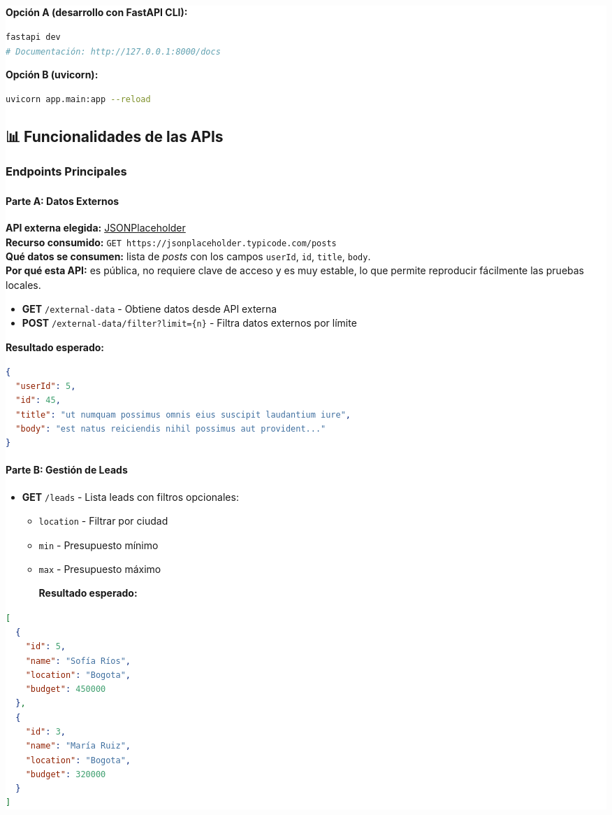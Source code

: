 **Opción A (desarrollo con FastAPI CLI):**

```bash
fastapi dev
# Documentación: http://127.0.0.1:8000/docs
```

**Opción B (uvicorn):**

```bash
uvicorn app.main:app --reload
```

## 📊 Funcionalidades de las APIs

### Endpoints Principales

#### Parte A: Datos Externos
**API externa elegida:** [JSONPlaceholder](https://jsonplaceholder.typicode.com/)  
**Recurso consumido:** `GET https://jsonplaceholder.typicode.com/posts`  
**Qué datos se consumen:** lista de *posts* con los campos `userId`, `id`, `title`, `body`.  
**Por qué esta API:** es pública, no requiere clave de acceso y es muy estable, lo que permite reproducir fácilmente las pruebas locales.

- **GET** `/external-data` - Obtiene datos desde API externa
- **POST** `/external-data/filter?limit={n}` - Filtra datos externos por límite
  
**Resultado esperado:**

```json
{
  "userId": 5,
  "id": 45,
  "title": "ut numquam possimus omnis eius suscipit laudantium iure",
  "body": "est natus reiciendis nihil possimus aut provident..."
}
```

#### Parte B: Gestión de Leads

- **GET** `/leads` - Lista leads con filtros opcionales:
  - `location` - Filtrar por ciudad
  - `min` - Presupuesto mínimo
  - `max` - Presupuesto máximo
 
    **Resultado esperado:**

```json
[
  {
    "id": 5,
    "name": "Sofía Ríos",
    "location": "Bogota",
    "budget": 450000
  },
  {
    "id": 3,
    "name": "María Ruiz",
    "location": "Bogota",
    "budget": 320000
  }
]
```
